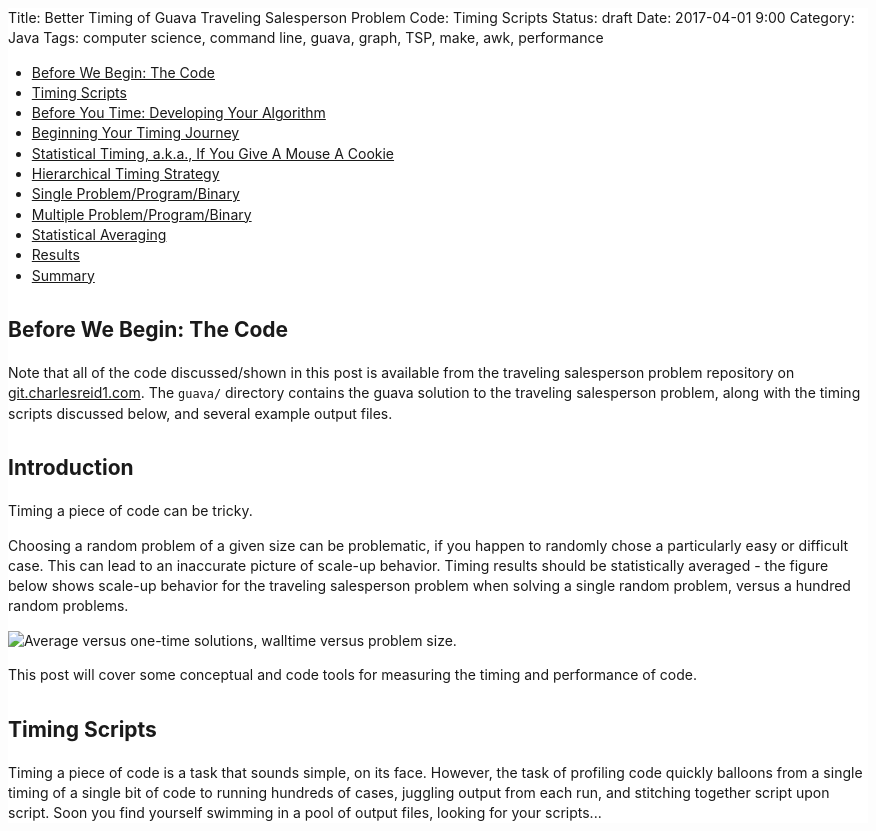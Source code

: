 Title: Better Timing of Guava Traveling Salesperson Problem Code: Timing Scripts
Status: draft
Date: 2017-04-01 9:00
Category: Java
Tags: computer science, command line, guava, graph, TSP, make, awk, performance

* [Before We Begin: The Code](#better-timing-thecode)
* [Timing Scripts](#better-timing-timing)
* [Before You Time: Developing Your Algorithm](#better-timing-before-u-time)
* [Beginning Your Timing Journey](#better-timing-timing-journey)
* [Statistical Timing, a.k.a., If You Give A Mouse A Cookie](#better-timing-mouse-cookie)
* [Hierarchical Timing Strategy](#better-timing-hierarchical)
* [Single Problem/Program/Binary](#better-timing-single)
* [Multiple Problem/Program/Binary](#better-timing-multiple)
* [Statistical Averaging](#better-timing-statistical)
* [Results](#better-timing-results)
* [Summary](#better-timing-summary)



<a name="thecode"></a>
## Before We Begin: The Code

Note that all of the code discussed/shown in this post is available from the 
traveling salesperson problem repository on [git.charlesreid1.com](https://charlesreid1.com:3000/charlesreid1/tsp).
The `guava/` directory contains the guava solution to the traveling salesperson problem,
along with the timing scripts discussed below, and several example output files.

<a name="intro"></a>
## Introduction

Timing a piece of code can be tricky. 

Choosing a random problem of a given size can be problematic,
if you happen to randomly chose a particularly easy or difficult case.
This can lead to an inaccurate picture of scale-up behavior.
Timing results should be statistically averaged - the figure below
shows scale-up behavior for the traveling salesperson problem
when solving a single random problem, versus a hundred random problems.

![Average versus one-time solutions, walltime versus problem size.](avg-vs-onetime-walltime.png)

This post will cover some conceptual and code tools 
for measuring the timing and performance of code.

<a name="timing"></a>
## Timing Scripts

Timing a piece of code is a task that sounds simple, on its face.
However, the task of profiling code quickly balloons 
from a single timing of a single bit of code 
to running hundreds of cases, juggling output from each run,
and stitching together script upon script.
Soon you find yourself swimming in a pool of output files,
looking for your scripts...
